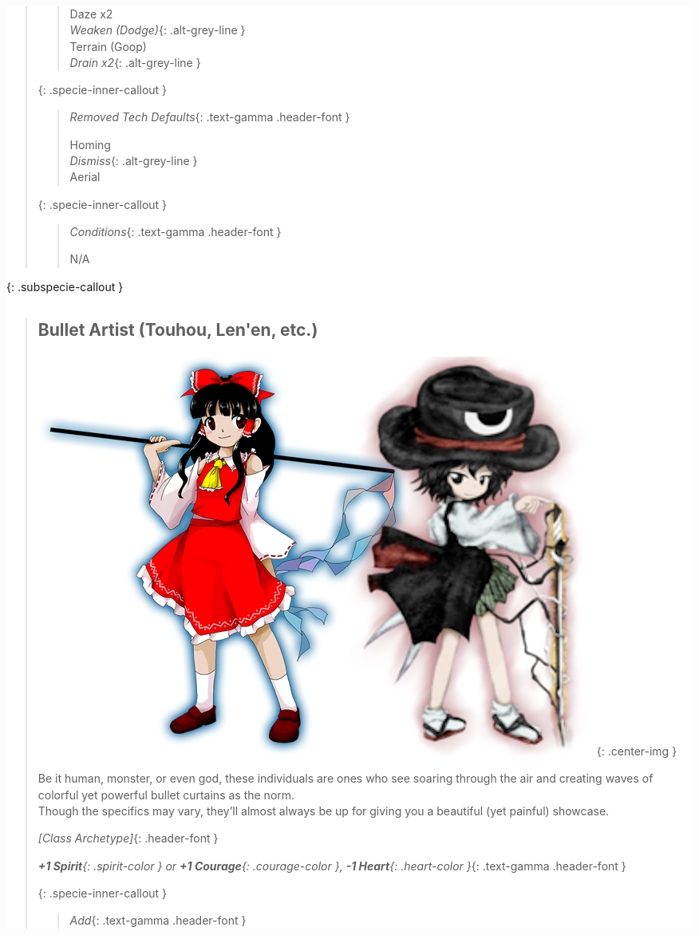 > >
> > Daze x2  
> > *Weaken (Dodge)*{: .alt-grey-line }  
> > Terrain (Goop)  
> > *Drain x2*{: .alt-grey-line }  
>
> {: .specie-inner-callout }
> > *Removed Tech Defaults*{: .text-gamma .header-font }  
> >
> > Homing  
> > *Dismiss*{: .alt-grey-line }  
> > Aerial  
> >
>
> {: .specie-inner-callout }
> > *Conditions*{: .text-gamma .header-font }  
> >
> > N/A
> >
>

{: .subspecie-callout }
> ### <h2>Bullet Artist (Touhou, Len'en, etc.)</h2>
>
> ![](assets/images/species/sub/bullet_artist.png){: .center-img }
>
> Be it human, monster, or even god, these individuals are ones who see soaring through the air and creating waves of colorful yet powerful bullet curtains as the norm.  
> Though the specifics may vary, they’ll almost always be up for giving you a beautiful (yet painful) showcase.
>
> *[Class Archetype]*{: .header-font }
>
> ***+1 Spirit**{: .spirit-color } or **+1 Courage**{: .courage-color }, **-1 Heart**{: .heart-color }*{: .text-gamma .header-font }
>
> {: .specie-inner-callout }
> > *Add*{: .text-gamma .header-font }  